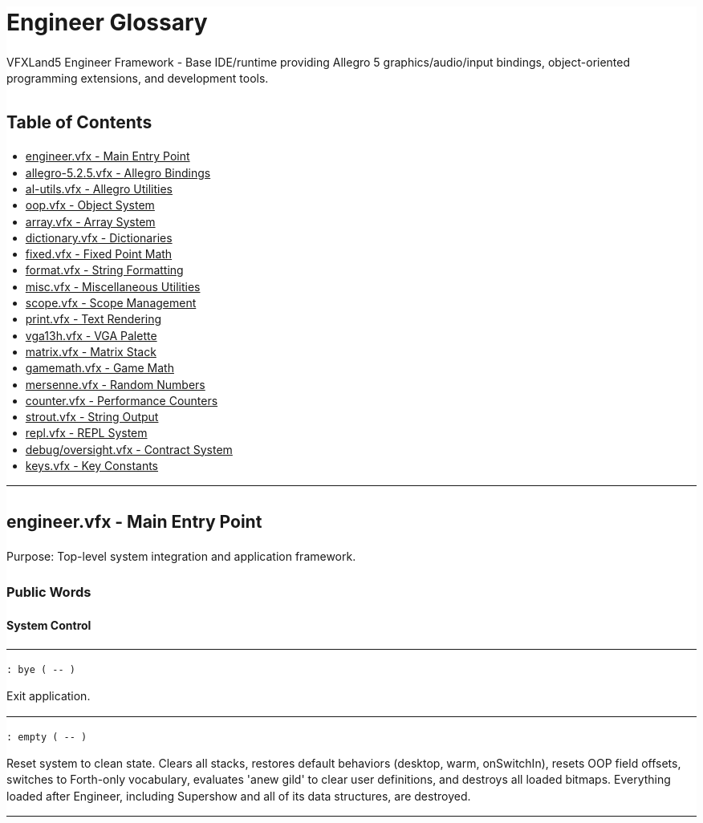 # Engineer Glossary

VFXLand5 Engineer Framework - Base IDE/runtime providing Allegro 5 graphics/audio/input bindings, object-oriented programming extensions, and development tools.

## Table of Contents

- [engineer.vfx - Main Entry Point](#engineervfx---main-entry-point)
- [allegro-5.2.5.vfx - Allegro Bindings](#allegro-525vfx---allegro-bindings)
- [al-utils.vfx - Allegro Utilities](#al-utilsvfx---allegro-utilities)
- [oop.vfx - Object System](#oopvfx---object-system)
- [array.vfx - Array System](#arrayvfx---array-system)
- [dictionary.vfx - Dictionaries](#dictionaryvfx---dictionaries)
- [fixed.vfx - Fixed Point Math](#fixedvfx---fixed-point-math)
- [format.vfx - String Formatting](#formatvfx---string-formatting)
- [misc.vfx - Miscellaneous Utilities](#miscvfx---miscellaneous-utilities)
- [scope.vfx - Scope Management](#scopevfx---scope-management)
- [print.vfx - Text Rendering](#printvfx---text-rendering)
- [vga13h.vfx - VGA Palette](#vga13hvfx---vga-palette)
- [matrix.vfx - Matrix Stack](#matrixvfx---matrix-stack)
- [gamemath.vfx - Game Math](#gamemathvfx---game-math)
- [mersenne.vfx - Random Numbers](#mersennevfx---random-numbers)
- [counter.vfx - Performance Counters](#countervfx---performance-counters)
- [strout.vfx - String Output](#stroutvfx---string-output)
- [repl.vfx - REPL System](#replvfx---repl-system)
- [debug/oversight.vfx - Contract System](#debugoversightvfx---contract-system)
- [keys.vfx - Key Constants](#keysvfx---key-constants)

---

## engineer.vfx - Main Entry Point

  Purpose: Top-level system integration and application framework.

### Public Words

#### System Control

---
`: bye ( -- )`

  Exit application.

---
`: empty ( -- )`

  Reset system to clean state. Clears all stacks, restores default behaviors (desktop, warm, onSwitchIn), resets OOP field offsets, switches to Forth-only vocabulary, evaluates 'anew gild' to clear user definitions, and destroys all loaded bitmaps. Everything loaded after Engineer, including Supershow and all of its data structures, are destroyed.

---
